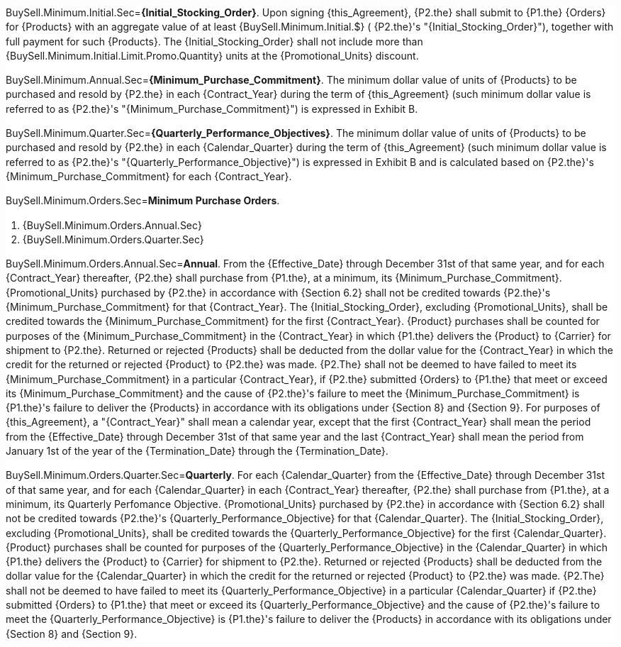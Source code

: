 BuySell.Minimum.Initial.Sec=<b>{Initial_Stocking_Order}</b>.  Upon signing {this_Agreement},  {P2.the} shall submit to {P1.the} {Orders} for {Products} with an aggregate value of at least {BuySell.Minimum.Initial.$} ( {P2.the}'s "{Initial_Stocking_Order}"), together with full payment for such {Products}.  The {Initial_Stocking_Order} shall not include more than {BuySell.Minimum.Initial.Limit.Promo.Quantity} units at the {Promotional_Units} discount. 

BuySell.Minimum.Annual.Sec=<b>{Minimum_Purchase_Commitment}</b>.  The minimum dollar value of units of {Products} to be purchased and resold by  {P2.the} in each {Contract_Year} during the term of {this_Agreement} (such minimum dollar value is referred to as  {P2.the}'s "{Minimum_Purchase_Commitment}") is expressed in Exhibit B.

BuySell.Minimum.Quarter.Sec=<b>{Quarterly_Performance_Objectives}</b>.  The minimum dollar value of units of {Products} to be purchased and resold by  {P2.the} in each {Calendar_Quarter} during the term of {this_Agreement} (such minimum dollar value is referred to as  {P2.the}'s "{Quarterly_Performance_Objective}") is expressed in Exhibit B and is calculated based on  {P2.the}'s {Minimum_Purchase_Commitment} for each {Contract_Year}.

BuySell.Minimum.Orders.Sec=<b>Minimum Purchase Orders</b>.<ol><li>{BuySell.Minimum.Orders.Annual.Sec}</li><li>{BuySell.Minimum.Orders.Quarter.Sec}</li></ol>

BuySell.Minimum.Orders.Annual.Sec=<b>Annual</b>.  From the {Effective_Date} through December 31st of that same year, and for each {Contract_Year} thereafter,  {P2.the} shall purchase from {P1.the}, at a minimum, its {Minimum_Purchase_Commitment}.  {Promotional_Units} purchased by  {P2.the} in accordance with {Section 6.2} shall not be credited towards  {P2.the}'s {Minimum_Purchase_Commitment} for that {Contract_Year}.  The {Initial_Stocking_Order}, excluding {Promotional_Units}, shall be credited towards the {Minimum_Purchase_Commitment} for the first {Contract_Year}.  {Product} purchases shall be counted for purposes of the {Minimum_Purchase_Commitment} in the {Contract_Year} in which {P1.the} delivers the {Product} to {Carrier} for shipment to  {P2.the}.  Returned or rejected {Products} shall be deducted from the dollar value for the {Contract_Year} in which the credit for the returned or rejected {Product} to  {P2.the} was made. {P2.The} shall not be deemed to have failed to meet its {Minimum_Purchase_Commitment} in a particular {Contract_Year}, if  {P2.the} submitted {Orders} to {P1.the} that meet or exceed its {Minimum_Purchase_Commitment} and the cause of  {P2.the}'s failure to meet the {Minimum_Purchase_Commitment} is {P1.the}'s failure to deliver the {Products} in accordance with its obligations under {Section 8} and {Section 9}.  For purposes of {this_Agreement}, a "{Contract_Year}" shall mean a calendar year, except that the first {Contract_Year} shall mean the period from the {Effective_Date} through December 31st of that same year and the last {Contract_Year} shall mean the period from January 1st of the year of the {Termination_Date} through the {Termination_Date}.

BuySell.Minimum.Orders.Quarter.Sec=<b>Quarterly</b>.  For each {Calendar_Quarter} from the {Effective_Date} through December 31st of that same year, and for each {Calendar_Quarter} in each {Contract_Year} thereafter,  {P2.the} shall purchase from {P1.the}, at a minimum, its Quarterly Perfomance Objective.  {Promotional_Units} purchased by  {P2.the} in accordance with {Section 6.2} shall not be credited towards  {P2.the}'s {Quarterly_Performance_Objective} for that {Calendar_Quarter}.  The {Initial_Stocking_Order}, excluding {Promotional_Units}, shall be credited towards the {Quarterly_Performance_Objective} for the first {Calendar_Quarter}.  {Product} purchases shall be counted for purposes of the {Quarterly_Performance_Objective} in the {Calendar_Quarter} in which {P1.the} delivers the {Product} to {Carrier} for shipment to  {P2.the}.  Returned or rejected {Products} shall be deducted from the dollar value for the {Calendar_Quarter} in which the credit for the returned or rejected {Product} to  {P2.the} was made. {P2.The} shall not be deemed to have failed to meet its {Quarterly_Performance_Objective} in a particular {Calendar_Quarter} if  {P2.the} submitted {Orders} to {P1.the} that meet or exceed its {Quarterly_Performance_Objective} and the cause of  {P2.the}'s failure to meet the {Quarterly_Performance_Objective} is {P1.the}'s failure to deliver the {Products} in accordance with its obligations under {Section 8} and {Section 9}.
